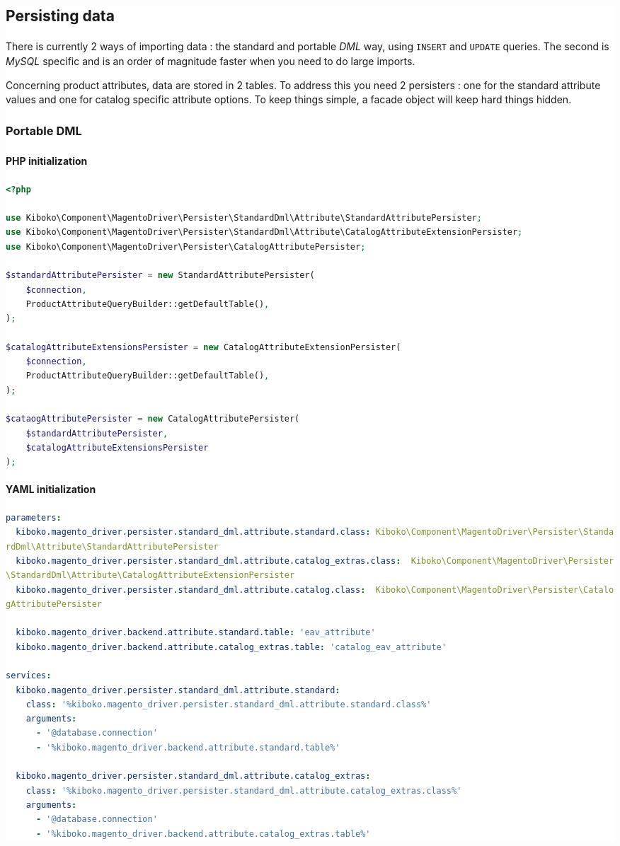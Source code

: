 ## Persisting data

There is currently 2 ways of importing data : the standard and portable *DML* way, using `INSERT` and `UPDATE` queries. The second is *MySQL* specific and is an order of magnitude faster when you need to do large imports.

Concerning product attributes, data are stored in 2 tables. To address this you need 2 persisters : one for the standard attribute values and one for catalog specific attribute options. To keep things simple, a facade object will keep hard things hidden.

### Portable DML

#### PHP initialization

```php
<?php

use Kiboko\Component\MagentoDriver\Persister\StandardDml\Attribute\StandardAttributePersister;
use Kiboko\Component\MagentoDriver\Persister\StandardDml\Attribute\CatalogAttributeExtensionPersister;
use Kiboko\Component\MagentoDriver\Persister\CatalogAttributePersister;

$standardAttributePersister = new StandardAttributePersister(
    $connection,
    ProductAttributeQueryBuilder::getDefaultTable(),
);

$catalogAttributeExtensionsPersister = new CatalogAttributeExtensionPersister(
    $connection,
    ProductAttributeQueryBuilder::getDefaultTable(),
);

$cataogAttributePersister = new CatalogAttributePersister(
	$standardAttributePersister,
	$catalogAttributeExtensionsPersister
);
```

#### YAML initialization

```yaml
parameters:
  kiboko.magento_driver.persister.standard_dml.attribute.standard.class: Kiboko\Component\MagentoDriver\Persister\StandardDml\Attribute\StandardAttributePersister
  kiboko.magento_driver.persister.standard_dml.attribute.catalog_extras.class:  Kiboko\Component\MagentoDriver\Persister\StandardDml\Attribute\CatalogAttributeExtensionPersister
  kiboko.magento_driver.persister.standard_dml.attribute.catalog.class:  Kiboko\Component\MagentoDriver\Persister\CatalogAttributePersister
  
  kiboko.magento_driver.backend.attribute.standard.table: 'eav_attribute'
  kiboko.magento_driver.backend.attribute.catalog_extras.table: 'catalog_eav_attribute'
  
services:
  kiboko.magento_driver.persister.standard_dml.attribute.standard:
    class: '%kiboko.magento_driver.persister.standard_dml.attribute.standard.class%'
    arguments:
      - '@database.connection'
      - '%kiboko.magento_driver.backend.attribute.standard.table%'

  kiboko.magento_driver.persister.standard_dml.attribute.catalog_extras:
    class: '%kiboko.magento_driver.persister.standard_dml.attribute.catalog_extras.class%'
    arguments:
      - '@database.connection'
      - '%kiboko.magento_driver.backend.attribute.catalog_extras.table%'

```